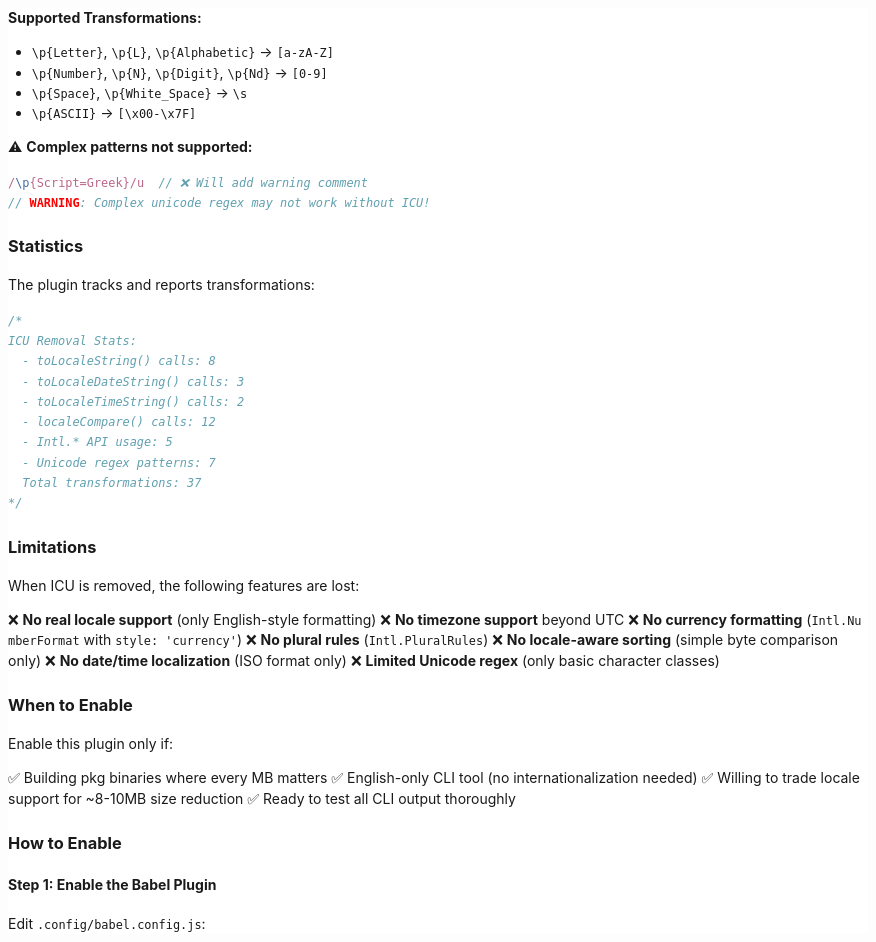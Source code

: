 **Supported Transformations:**
- `\p{Letter}`, `\p{L}`, `\p{Alphabetic}` → `[a-zA-Z]`
- `\p{Number}`, `\p{N}`, `\p{Digit}`, `\p{Nd}` → `[0-9]`
- `\p{Space}`, `\p{White_Space}` → `\s`
- `\p{ASCII}` → `[\x00-\x7F]`

⚠️ **Complex patterns not supported:**
```javascript
/\p{Script=Greek}/u  // ❌ Will add warning comment
// WARNING: Complex unicode regex may not work without ICU!
```

### Statistics

The plugin tracks and reports transformations:

```javascript
/*
ICU Removal Stats:
  - toLocaleString() calls: 8
  - toLocaleDateString() calls: 3
  - toLocaleTimeString() calls: 2
  - localeCompare() calls: 12
  - Intl.* API usage: 5
  - Unicode regex patterns: 7
  Total transformations: 37
*/
```

### Limitations

When ICU is removed, the following features are lost:

❌ **No real locale support** (only English-style formatting)
❌ **No timezone support** beyond UTC
❌ **No currency formatting** (`Intl.NumberFormat` with `style: 'currency'`)
❌ **No plural rules** (`Intl.PluralRules`)
❌ **No locale-aware sorting** (simple byte comparison only)
❌ **No date/time localization** (ISO format only)
❌ **Limited Unicode regex** (only basic character classes)

### When to Enable

Enable this plugin only if:

✅ Building pkg binaries where every MB matters
✅ English-only CLI tool (no internationalization needed)
✅ Willing to trade locale support for ~8-10MB size reduction
✅ Ready to test all CLI output thoroughly

### How to Enable

#### Step 1: Enable the Babel Plugin

Edit `.config/babel.config.js`:

